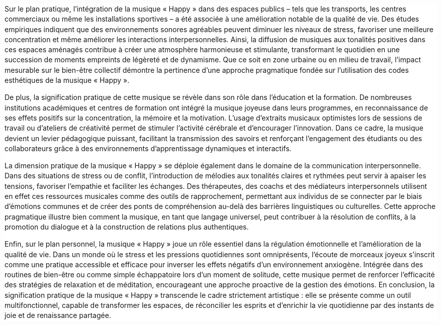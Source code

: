 Sur le plan pratique, l’intégration de la musique « Happy » dans des espaces publics – tels que les transports, les centres commerciaux ou même les installations sportives – a été associée à une amélioration notable de la qualité de vie. Des études empiriques indiquent que des environnements sonores agréables peuvent diminuer les niveaux de stress, favoriser une meilleure concentration et même améliorer les interactions interpersonnelles. Ainsi, la diffusion de musiques aux tonalités positives dans ces espaces aménagés contribue à créer une atmosphère harmonieuse et stimulante, transformant le quotidien en une succession de moments empreints de légèreté et de dynamisme. Que ce soit en zone urbaine ou en milieu de travail, l’impact mesurable sur le bien-être collectif démontre la pertinence d’une approche pragmatique fondée sur l’utilisation des codes esthétiques de la musique « Happy ».

De plus, la signification pratique de cette musique se révèle dans son rôle dans l’éducation et la formation. De nombreuses institutions académiques et centres de formation ont intégré la musique joyeuse dans leurs programmes, en reconnaissance de ses effets positifs sur la concentration, la mémoire et la motivation. L’usage d’extraits musicaux optimistes lors de sessions de travail ou d’ateliers de créativité permet de stimuler l’activité cérébrale et d’encourager l’innovation. Dans ce cadre, la musique devient un levier pédagogique puissant, facilitant la transmission des savoirs et renforçant l’engagement des étudiants ou des collaborateurs grâce à des environnements d’apprentissage dynamiques et interactifs.

La dimension pratique de la musique « Happy » se déploie également dans le domaine de la communication interpersonnelle. Dans des situations de stress ou de conflit, l’introduction de mélodies aux tonalités claires et rythmées peut servir à apaiser les tensions, favoriser l’empathie et faciliter les échanges. Des thérapeutes, des coachs et des médiateurs interpersonnels utilisent en effet ces ressources musicales comme des outils de rapprochement, permettant aux individus de se connecter par le biais d’émotions communes et de créer des ponts de compréhension au-delà des barrières linguistiques ou culturelles. Cette approche pragmatique illustre bien comment la musique, en tant que langage universel, peut contribuer à la résolution de conflits, à la promotion du dialogue et à la construction de relations plus authentiques.

Enfin, sur le plan personnel, la musique « Happy » joue un rôle essentiel dans la régulation émotionnelle et l’amélioration de la qualité de vie. Dans un monde où le stress et les pressions quotidiennes sont omniprésents, l’écoute de morceaux joyeux s’inscrit comme une pratique accessible et efficace pour inverser les effets négatifs d’un environnement anxiogène. Intégrée dans des routines de bien-être ou comme simple échappatoire lors d’un moment de solitude, cette musique permet de renforcer l’efficacité des stratégies de relaxation et de méditation, encourageant une approche proactive de la gestion des émotions. En conclusion, la signification pratique de la musique « Happy » transcende le cadre strictement artistique : elle se présente comme un outil multifonctionnel, capable de transformer les espaces, de réconcilier les esprits et d’enrichir la vie quotidienne par des instants de joie et de renaissance partagée.
